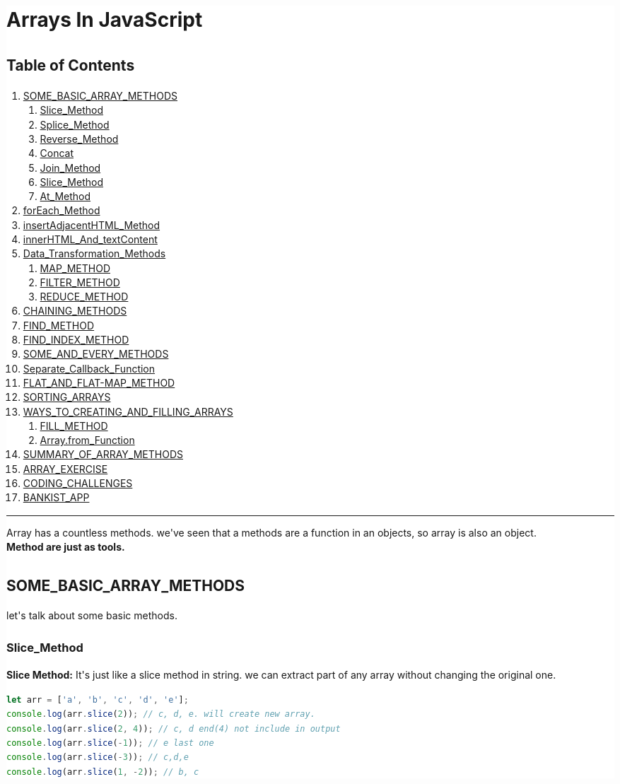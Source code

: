 # Arrays In JavaScript

## Table of Contents

1. [SOME_BASIC_ARRAY_METHODS](#some_basic_array_methods)
   1. [Slice_Method](#slice_method)
   2. [Splice_Method](#splice_method)
   3. [Reverse_Method](#reverse_method)
   4. [Concat](#concat)
   5. [Join_Method](#join_method)
   6. [Slice_Method](#slice_method)
   7. [At_Method](#at_method)
2. [forEach_Method](#foreach_method)
3. [insertAdjacentHTML_Method](#insertadjacenthtml_method)
4. [innerHTML_And_textContent](#innerhtml_and_textcontent)
5. [Data_Transformation_Methods](#data_transformation_methods)
   1. [MAP_METHOD](#map_method)
   2. [FILTER_METHOD](#filter_method)
   3. [REDUCE_METHOD](#reduce_method)
6. [CHAINING_METHODS](#chaining_methods)
7. [FIND_METHOD](#find_method)
8. [FIND_INDEX_METHOD](#find_index_method)
9. [SOME_AND_EVERY_METHODS](#some_and_every_methods)
10. [Separate_Callback_Function](#separate_callback_function)
11. [FLAT_AND_FLAT-MAP_METHOD](#flat_and_flat-map_method)
12. [SORTING_ARRAYS](#sorting_arrays)
13. [WAYS_TO_CREATING_AND_FILLING_ARRAYS](#ways_to_creating_and_filling_arrays)
    1. [FILL_METHOD](#fill_method)
    2. [Array.from_Function](#arraydotfrom_function)
14. [SUMMARY_OF_ARRAY_METHODS](#summary_of_array_methods)
15. [ARRAY_EXERCISE](#array_exercise)
16. [CODING_CHALLENGES](#coding_challenges)
17. [BANKIST_APP](#bankist_app)

---

Array has a countless methods. we've seen that a methods are a function in an objects, so array is also an object.  
**Method are just as tools.**

## SOME_BASIC_ARRAY_METHODS

let's talk about some basic methods.

### Slice_Method

**Slice Method:** It's just like a slice method in string. we can extract part of any array without changing the original one.

```js
let arr = ['a', 'b', 'c', 'd', 'e'];
console.log(arr.slice(2)); // c, d, e. will create new array.
console.log(arr.slice(2, 4)); // c, d end(4) not include in output
console.log(arr.slice(-1)); // e last one
console.log(arr.slice(-3)); // c,d,e
console.log(arr.slice(1, -2)); // b, c
```
